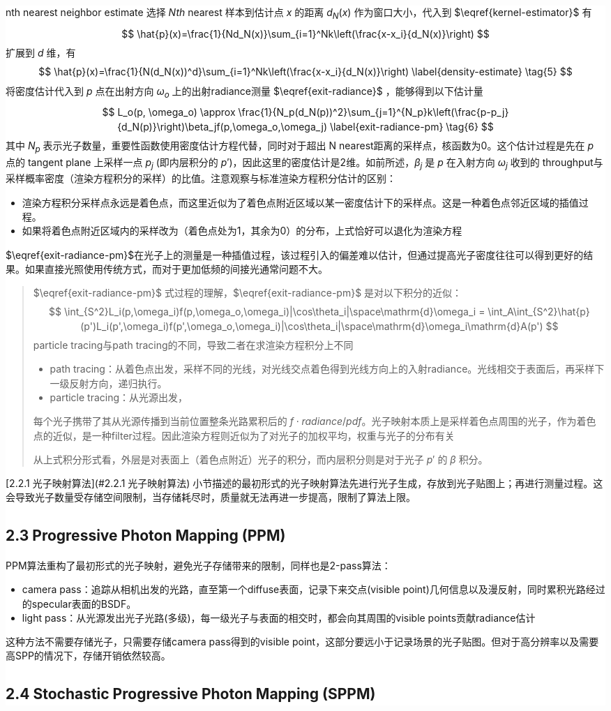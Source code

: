 nth nearest neighbor estimate 选择 $Nth$ nearest 样本到估计点 $x$ 的距离 $d_N(x)$ 作为窗口大小，代入到 $\eqref{kernel-estimator}$ 有
$$
\hat{p}(x)=\frac{1}{Nd_N(x)}\sum_{i=1}^Nk\left(\frac{x-x_i}{d_N(x)}\right)
$$
扩展到 $d$ 维，有
$$
\hat{p}(x)=\frac{1}{N(d_N(x))^d}\sum_{i=1}^Nk\left(\frac{x-x_i}{d_N(x)}\right) \label{density-estimate} \tag{5}
$$
将密度估计代入到 $p$ 点在出射方向 $\omega_o$ 上的出射radiance测量 $\eqref{exit-radiance}$ ，能够得到以下估计量
$$
L_o(p, \omega_o) \approx \frac{1}{N_p(d_N(p))^2}\sum_{j=1}^{N_p}k\left(\frac{p-p_j}{d_N(p)}\right)\beta_jf(p,\omega_o,\omega_j) \label{exit-radiance-pm} \tag{6}
$$
其中 $N_p$ 表示光子数量，重要性函数使用密度估计方程代替，同时对于超出 N nearest距离的采样点，核函数为0。这个估计过程是先在 $p$ 点的 tangent plane 上采样一点 $p_j$ (即内层积分的 $p'$)，因此这里的密度估计是2维。如前所述，$\beta_j$ 是 $p$ 在入射方向 $\omega_j$ 收到的 throughput与采样概率密度（渲染方程积分的采样）的比值。注意观察与标准渲染方程积分估计的区别：

- 渲染方程积分采样点永远是着色点，而这里近似为了着色点附近区域以某一密度估计下的采样点。这是一种着色点邻近区域的插值过程。
- 如果将着色点附近区域内的采样改为（着色点处为1，其余为0）的分布，上式恰好可以退化为渲染方程

$\eqref{exit-radiance-pm}$​ 在光子上的测量是一种插值过程，该过程引入的偏差难以估计，但通过提高光子密度往往可以得到更好的结果。如果直接光照使用传统方式，而对于更加低频的间接光通常问题不大。

>  $\eqref{exit-radiance-pm}$ 式过程的理解，$\eqref{exit-radiance-pm}$ 是对以下积分的近似：
> $$
> \int_{S^2}L_i(p,\omega_i)f(p,\omega_o,\omega_i)|\cos\theta_i|\space\mathrm{d}\omega_i = \int_A\int_{S^2}\hat{p}(p')L_i(p',\omega_i)f(p',\omega_o,\omega_i)|\cos\theta_i|\space\mathrm{d}\omega_i\mathrm{d}A(p')
> $$
> particle tracing与path tracing的不同，导致二者在求渲染方程积分上不同
>
> - path tracing：从着色点出发，采样不同的光线，对光线交点着色得到光线方向上的入射radiance。光线相交于表面后，再采样下一级反射方向，递归执行。
> - particle tracing：从光源出发，
>
> 每个光子携带了其从光源传播到当前位置整条光路累积后的 $f \cdot radiance / pdf$。光子映射本质上是采样着色点周围的光子，作为着色点的近似，是一种filter过程。因此渲染方程则近似为了对光子的加权平均，权重与光子的分布有关
>
> 从上式积分形式看，外层是对表面上（着色点附近）光子的积分，而内层积分则是对于光子 $p'$ 的 $\beta$ 积分。

[2.2.1 光子映射算法](#2.2.1 光子映射算法) 小节描述的最初形式的光子映射算法先进行光子生成，存放到光子贴图上；再进行测量过程。这会导致光子数量受存储空间限制，当存储耗尽时，质量就无法再进一步提高，限制了算法上限。

## 2.3 Progressive Photon Mapping (PPM)

PPM算法重构了最初形式的光子映射，避免光子存储带来的限制，同样也是2-pass算法：
- camera pass：追踪从相机出发的光路，直至第一个diffuse表面，记录下来交点(visible point)几何信息以及漫反射，同时累积光路经过的specular表面的BSDF。
- light pass：从光源发出光子光路(多级)，每一级光子与表面的相交时，都会向其周围的visible points贡献radiance估计

这种方法不需要存储光子，只需要存储camera pass得到的visible point，这部分要远小于记录场景的光子贴图。但对于高分辨率以及需要高SPP的情况下，存储开销依然较高。

## 2.4 Stochastic Progressive Photon Mapping (SPPM)
